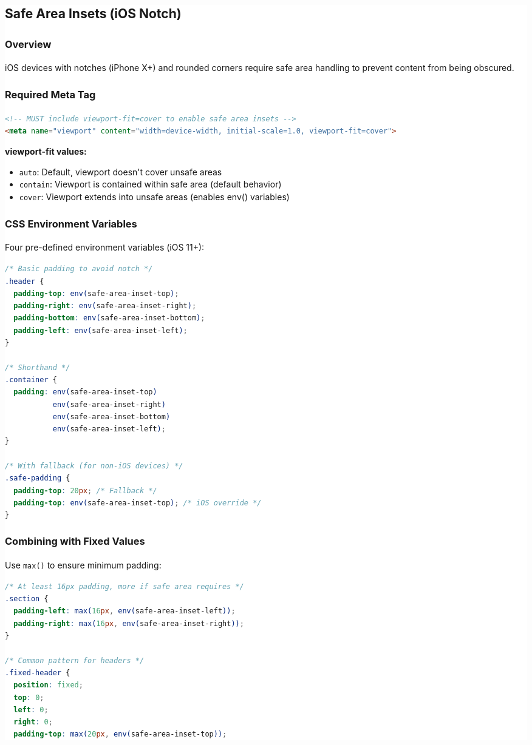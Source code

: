
## Safe Area Insets (iOS Notch)

### Overview

iOS devices with notches (iPhone X+) and rounded corners require safe area handling to prevent content from being obscured.

### Required Meta Tag

```html
<!-- MUST include viewport-fit=cover to enable safe area insets -->
<meta name="viewport" content="width=device-width, initial-scale=1.0, viewport-fit=cover">
```

**viewport-fit values:**
- `auto`: Default, viewport doesn't cover unsafe areas
- `contain`: Viewport is contained within safe area (default behavior)
- `cover`: Viewport extends into unsafe areas (enables env() variables)

### CSS Environment Variables

Four pre-defined environment variables (iOS 11+):

```css
/* Basic padding to avoid notch */
.header {
  padding-top: env(safe-area-inset-top);
  padding-right: env(safe-area-inset-right);
  padding-bottom: env(safe-area-inset-bottom);
  padding-left: env(safe-area-inset-left);
}

/* Shorthand */
.container {
  padding: env(safe-area-inset-top)
           env(safe-area-inset-right)
           env(safe-area-inset-bottom)
           env(safe-area-inset-left);
}

/* With fallback (for non-iOS devices) */
.safe-padding {
  padding-top: 20px; /* Fallback */
  padding-top: env(safe-area-inset-top); /* iOS override */
}
```

### Combining with Fixed Values

Use `max()` to ensure minimum padding:

```css
/* At least 16px padding, more if safe area requires */
.section {
  padding-left: max(16px, env(safe-area-inset-left));
  padding-right: max(16px, env(safe-area-inset-right));
}

/* Common pattern for headers */
.fixed-header {
  position: fixed;
  top: 0;
  left: 0;
  right: 0;
  padding-top: max(20px, env(safe-area-inset-top));
```